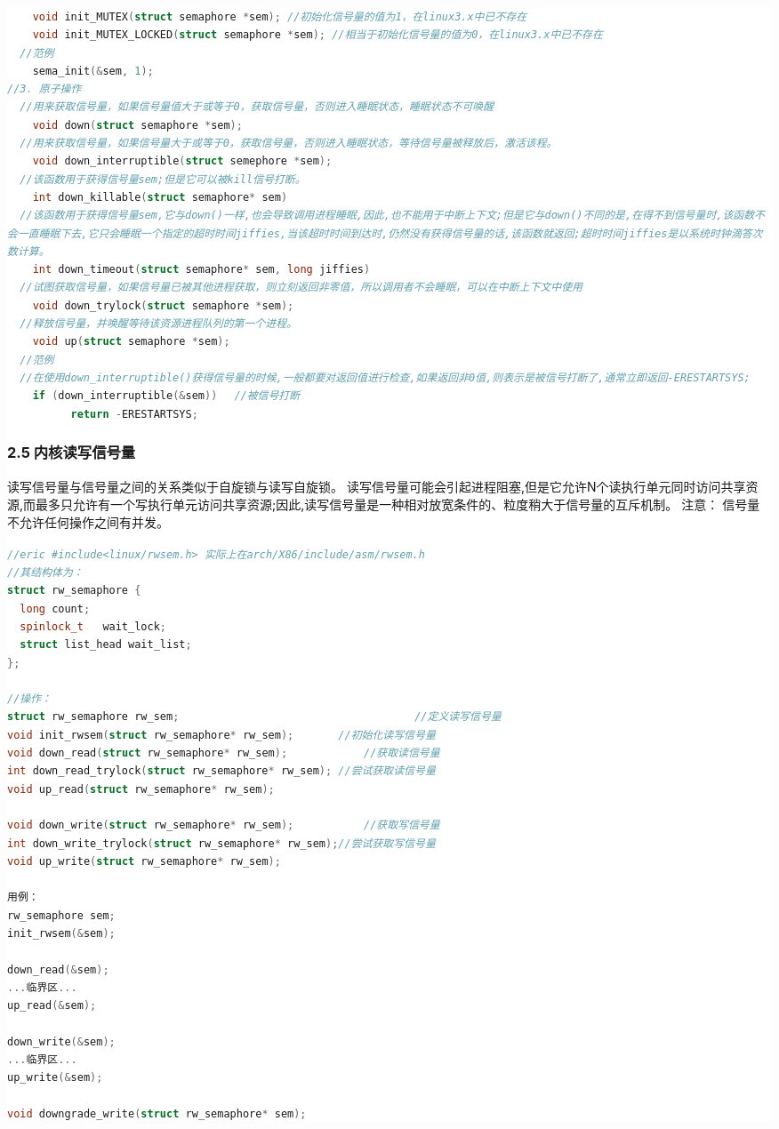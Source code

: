 ```cpp
    void init_MUTEX(struct semaphore *sem); //初始化信号量的值为1，在linux3.x中已不存在
    void init_MUTEX_LOCKED(struct semaphore *sem); //相当于初始化信号量的值为0，在linux3.x中已不存在
  //范例
    sema_init(&sem, 1);
//3. 原子操作
  //用来获取信号量，如果信号量值大于或等于0，获取信号量，否则进入睡眠状态，睡眠状态不可唤醒
    void down(struct semaphore *sem);
  //用来获取信号量，如果信号量大于或等于0，获取信号量，否则进入睡眠状态，等待信号量被释放后，激活该程。
    void down_interruptible(struct semephore *sem);
  //该函数用于获得信号量sem;但是它可以被kill信号打断。
    int down_killable(struct semaphore* sem)
  //该函数用于获得信号量sem,它与down()一样,也会导致调用进程睡眠,因此,也不能用于中断上下文;但是它与down()不同的是,在得不到信号量时,该函数不会一直睡眠下去,它只会睡眠一个指定的超时时间jiffies,当该超时时间到达时,仍然没有获得信号量的话,该函数就返回;超时时间jiffies是以系统时钟滴答次数计算。
    int down_timeout(struct semaphore* sem, long jiffies)
  //试图获取信号量，如果信号量已被其他进程获取，则立刻返回非零值，所以调用者不会睡眠，可以在中断上下文中使用
    void down_trylock(struct semaphore *sem);
  //释放信号量，并唤醒等待该资源进程队列的第一个进程。
    void up(struct semaphore *sem);
  //范例
  //在使用down_interruptible()获得信号量的时候,一般都要对返回值进行检查,如果返回非0值,则表示是被信号打断了,通常立即返回-ERESTARTSYS;
    if (down_interruptible(&sem))　 //被信号打断
		  return -ERESTARTSYS;
```

### 2.5 内核读写信号量
读写信号量与信号量之间的关系类似于自旋锁与读写自旋锁。
读写信号量可能会引起进程阻塞,但是它允许N个读执行单元同时访问共享资源,而最多只允许有一个写执行单元访问共享资源;因此,读写信号量是一种相对放宽条件的、粒度稍大于信号量的互斥机制。
注意：
信号量不允许任何操作之间有并发。

```cpp
//eric #include<linux/rwsem.h> 实际上在arch/X86/include/asm/rwsem.h
//其结构体为：
struct rw_semaphore {
  long count;
  spinlock_t   wait_lock;
  struct list_head wait_list;
};

//操作：
struct rw_semaphore rw_sem;                                     //定义读写信号量
void init_rwsem(struct rw_semaphore* rw_sem);       //初始化读写信号量
void down_read(struct rw_semaphore* rw_sem);            //获取读信号量
int down_read_trylock(struct rw_semaphore* rw_sem); //尝试获取读信号量
void up_read(struct rw_semaphore* rw_sem);

void down_write(struct rw_semaphore* rw_sem);           //获取写信号量
int down_write_trylock(struct rw_semaphore* rw_sem);//尝试获取写信号量
void up_write(struct rw_semaphore* rw_sem);

用例：
rw_semaphore sem;
init_rwsem(&sem);

down_read(&sem);
...临界区...
up_read(&sem);

down_write(&sem);
...临界区...
up_write(&sem);

void downgrade_write(struct rw_semaphore* sem);
```